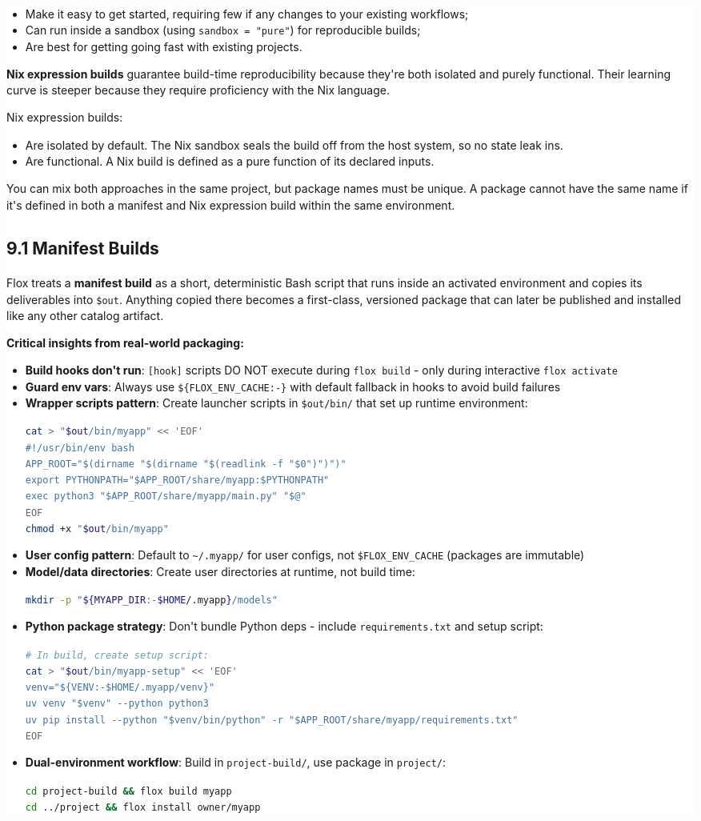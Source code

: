 - Make it easy to get started, requiring few if any changes to your existing workflows;
- Can run inside a sandbox (using `sandbox = "pure"`) for reproducible builds;
- Are best for getting going fast with existing projects.

**Nix expression builds** guarantee build-time reproducibility because they're both isolated and purely functional. Their learning curve is steeper because they require proficiency with the Nix language.

Nix expression builds: 

- Are isolated by default. The Nix sandbox seals the build off from the host system, so no state leak ins.
- Are functional. A Nix build is defined as a pure function of its declared inputs. 

You can mix both approaches in the same project, but package names must be unique. A package cannot have the same name if it's defined in both a manifest and Nix expression build within the same environment.

## 9.1 Manifest Builds

Flox treats a **manifest build** as a short, deterministic Bash script that runs inside an activated environment and copies its deliverables into `$out`. Anything copied there becomes a first-class, versioned package that can later be published and installed like any other catalog artifact.

**Critical insights from real-world packaging:**
- **Build hooks don't run**: `[hook]` scripts DO NOT execute during `flox build` - only during interactive `flox activate`
- **Guard env vars**: Always use `${FLOX_ENV_CACHE:-}` with default fallback in hooks to avoid build failures
- **Wrapper scripts pattern**: Create launcher scripts in `$out/bin/` that set up runtime environment:
  ```bash
  cat > "$out/bin/myapp" << 'EOF'
  #!/usr/bin/env bash
  APP_ROOT="$(dirname "$(dirname "$(readlink -f "$0")")")"
  export PYTHONPATH="$APP_ROOT/share/myapp:$PYTHONPATH"
  exec python3 "$APP_ROOT/share/myapp/main.py" "$@"
  EOF
  chmod +x "$out/bin/myapp"
  ```
- **User config pattern**: Default to `~/.myapp/` for user configs, not `$FLOX_ENV_CACHE` (packages are immutable)
- **Model/data directories**: Create user directories at runtime, not build time:
  ```bash
  mkdir -p "${MYAPP_DIR:-$HOME/.myapp}/models"
  ```
- **Python package strategy**: Don't bundle Python deps - include `requirements.txt` and setup script:
  ```bash
  # In build, create setup script:
  cat > "$out/bin/myapp-setup" << 'EOF'
  venv="${VENV:-$HOME/.myapp/venv}"
  uv venv "$venv" --python python3
  uv pip install --python "$venv/bin/python" -r "$APP_ROOT/share/myapp/requirements.txt"
  EOF
  ```
- **Dual-environment workflow**: Build in `project-build/`, use package in `project/`:
  ```bash
  cd project-build && flox build myapp
  cd ../project && flox install owner/myapp
  ```
